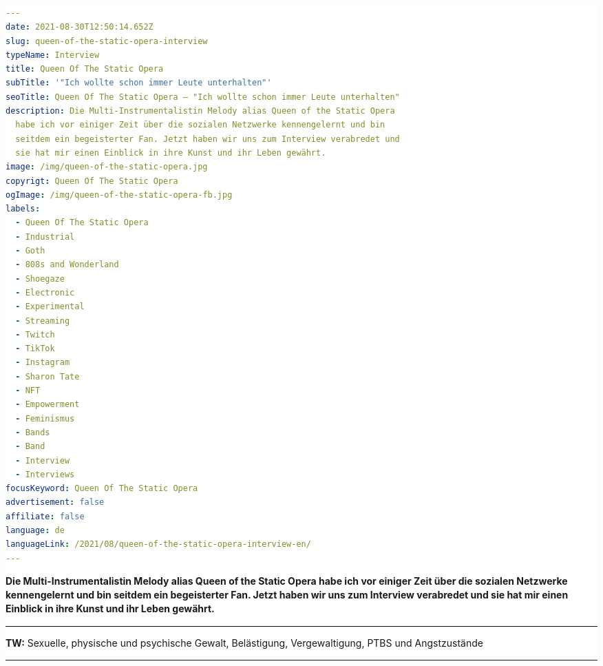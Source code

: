 ```yaml
---
date: 2021-08-30T12:50:14.652Z
slug: queen-of-the-static-opera-interview
typeName: Interview
title: Queen Of The Static Opera
subTitle: '"Ich wollte schon immer Leute unterhalten"'
seoTitle: Queen Of The Static Opera – "Ich wollte schon immer Leute unterhalten"
description: Die Multi-Instrumentalistin Melody alias Queen of the Static Opera
  habe ich vor einiger Zeit über die sozialen Netzwerke kennengelernt und bin
  seitdem ein begeisterter Fan. Jetzt haben wir uns zum Interview verabredet und
  sie hat mir einen Einblick in ihre Kunst und ihr Leben gewährt.
image: /img/queen-of-the-static-opera.jpg
copyrigt: Queen Of The Static Opera
ogImage: /img/queen-of-the-static-opera-fb.jpg
labels:
  - Queen Of The Static Opera
  - Industrial
  - Goth
  - 808s and Wonderland
  - Shoegaze
  - Electronic
  - Experimental
  - Streaming
  - Twitch
  - TikTok
  - Instagram
  - Sharon Tate
  - NFT
  - Empowerment
  - Feminismus
  - Bands
  - Band
  - Interview
  - Interviews
focusKeyword: Queen Of The Static Opera
advertisement: false
affiliate: false
language: de
languageLink: /2021/08/queen-of-the-static-opera-interview-en/
---
```

**Die Multi-Instrumentalistin Melody alias Queen of the Static Opera habe ich vor einiger Zeit über die sozialen Netzwerke kennengelernt und bin seitdem ein begeisterter Fan. Jetzt haben wir uns zum Interview verabredet und sie hat mir einen Einblick in ihre Kunst und ihr Leben gewährt.**

---

**TW:** Sexuelle, physische und psychische Gewalt, Belästigung, Vergewaltigung, PTBS und Angstzustände

---
